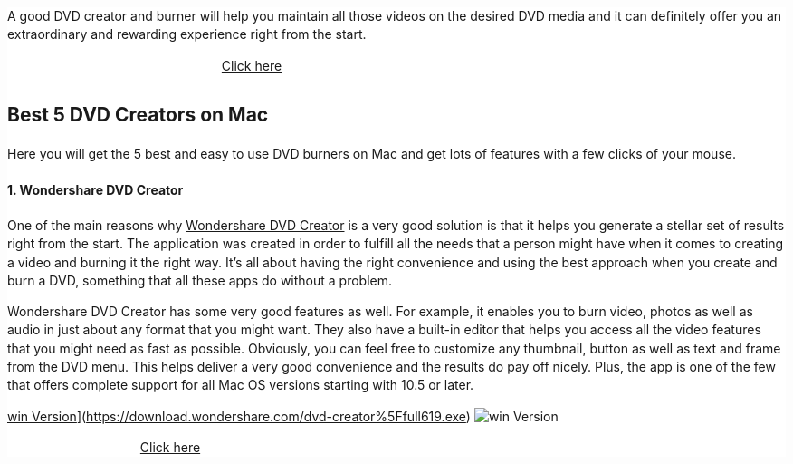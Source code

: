 A good DVD creator and burner will help you maintain all those videos on the desired DVD media and it can definitely offer you an extraordinary and rewarding experience right from the start.


<span id="1834903">
					<video width="864" height="1536" style="cursor:pointer"
           poster="//a.impactradius-go.com/display-clicktoplayimage/1834903.png"
           onclick="if(!this.playClicked){this.play();this.setAttribute('controls',true);this.playClicked=true;}">
	   <source src="//a.impactradius-go.com/display-ad/16836-1834903">
	   <img src="//a.impactradius-go.com/display-clicktoplayimage/1834903.png" style="border: none; height: 100%; width: 100%; object-fit: contain">
	</video>
	<div style="width:540px;text-align:center"><a href="javascript:window.open(decodeURIComponent('https%3A%2F%2F25home.pxf.io%2Fc%2F5597632%2F1834903%2F16836'), '_blank');void(0);">Click here</a></div>
</span>
<img height="0" width="0" src="https://imp.pxf.io/i/5597632/1834903/16836" style="position:absolute;visibility:hidden;" border="0" />

## Best 5 DVD Creators on Mac

Here you will get the 5 best and easy to use DVD burners on Mac and get lots of features with a few clicks of your mouse.

#### 1. Wondershare DVD Creator

One of the main reasons why [Wondershare DVD Creator](https://www.wondershare.com/pro/mac-dvd-creator.html) is a very good solution is that it helps you generate a stellar set of results right from the start. The application was created in order to fulfill all the needs that a person might have when it comes to creating a video and burning it the right way. It’s all about having the right convenience and using the best approach when you create and burn a DVD, something that all these apps do without a problem.

Wondershare DVD Creator has some very good features as well. For example, it enables you to burn video, photos as well as audio in just about any format that you might want. They also have a built-in editor that helps you access all the video features that you might need as fast as possible. Obviously, you can feel free to customize any thumbnail, button as well as text and frame from the DVD menu. This helps deliver a very good convenience and the results do pay off nicely. Plus, the app is one of the few that offers complete support for all Mac OS versions starting with 10.5 or later.

[win Version](https://images.wondershare.com/style/images/download-btn-win.png)](https://download.wondershare.com/dvd-creator%5Ffull619.exe) ![win Version](https://images.wondershare.com/style/images/download-btn-mac.png)


<span id="1982570">
					<video width="576" height="240" style="cursor:pointer"
           poster="//a.impactradius-go.com/display-clicktoplayimage/1982570.png"
           onclick="if(!this.playClicked){this.play();this.setAttribute('controls',true);this.playClicked=true;}">
	   <source src="//a.impactradius-go.com/display-ad/22993-1982570">
	   <img src="//a.impactradius-go.com/display-clicktoplayimage/1982570.png" style="border: none; height: 100%; width: 100%; object-fit: contain">
	</video>
	<div style="width:360px;text-align:center"><a href="javascript:window.open(decodeURIComponent('https%3A%2F%2Fhomestyler.sjv.io%2Fc%2F5597632%2F1982570%2F22993'), '_blank');void(0);">Click here</a></div>
</span>
<img height="0" width="0" src="https://imp.pxf.io/i/5597632/1982570/22993" style="position:absolute;visibility:hidden;" border="0" />
